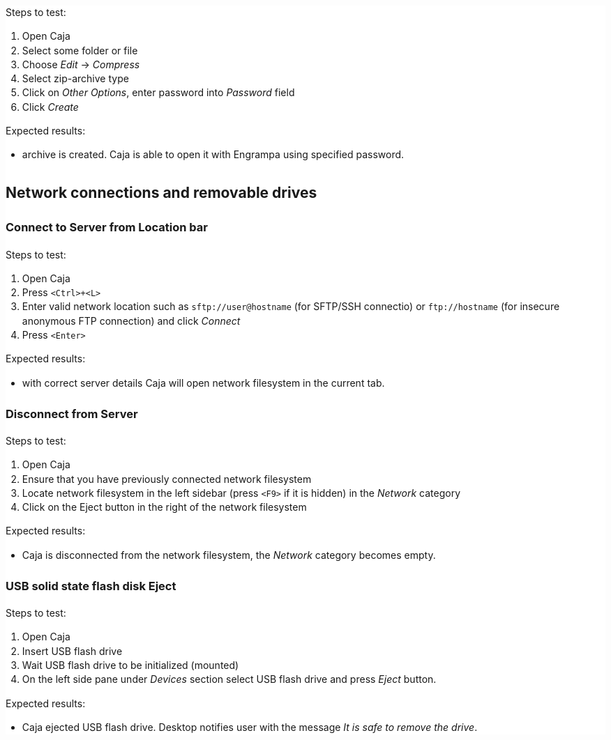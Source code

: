 Steps to test:

1. Open Caja
1. Select some folder or file
1. Choose *Edit* → *Compress*
1. Select zip-archive type
1. Click on *Other Options*, enter password into *Password* field
1. Click *Create*

Expected results:

* archive is created. Caja is able to open it with Engrampa using specified password.

## Network connections and removable drives

### Connect to Server from Location bar

Steps to test:

1. Open Caja
1. Press `<Ctrl>+<L>`
1. Enter valid network location such as `sftp://user@hostname` (for SFTP/SSH connectio) or `ftp://hostname` (for insecure anonymous FTP connection) and click *Connect*
1. Press `<Enter>`

Expected results:

* with correct server details Caja will open network filesystem in the current tab.

### Disconnect from Server

Steps to test:

1. Open Caja
1. Ensure that you have previously connected network filesystem
1. Locate network filesystem in the left sidebar (press `<F9>` if it is hidden) in the *Network* category
1. Click on the Eject button in the right of the network filesystem

Expected results:

* Caja is disconnected from the network filesystem, the *Network* category becomes empty.

### USB solid state flash disk Eject

Steps to test:

1. Open Caja
1. Insert USB flash drive
1. Wait USB flash drive to be initialized (mounted)
1. On the left side pane under *Devices* section select USB flash drive and press *Eject* button.

Expected results:

* Caja ejected USB flash drive. Desktop notifies user with the message *It is safe to remove the drive*.
